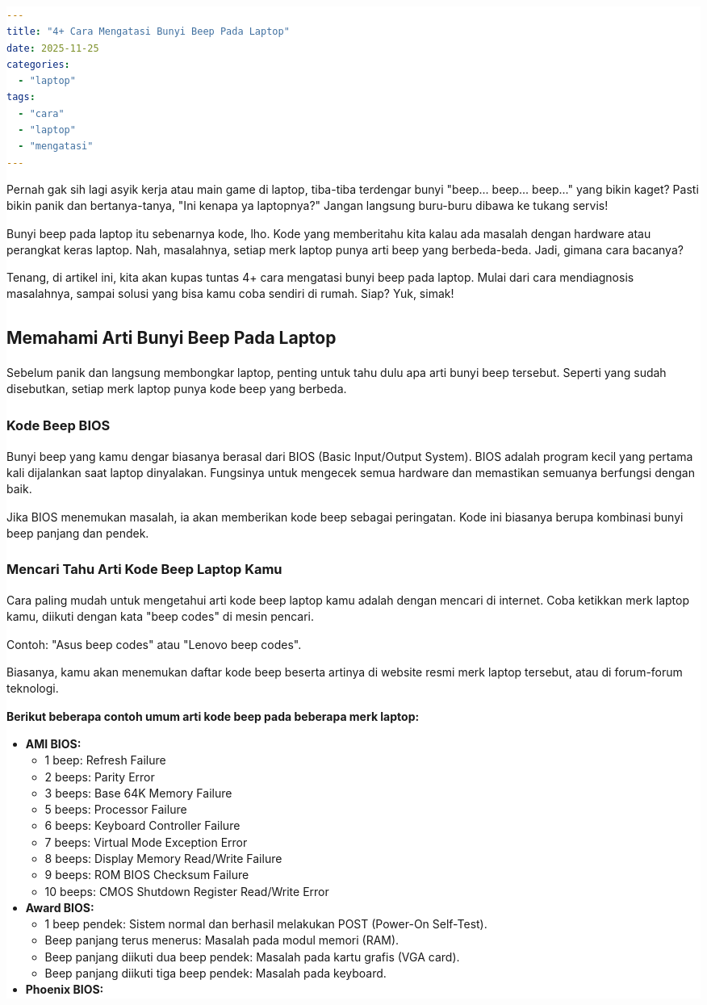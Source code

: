 ```yaml
---
title: "4+ Cara Mengatasi Bunyi Beep Pada Laptop"
date: 2025-11-25
categories: 
  - "laptop"
tags: 
  - "cara"
  - "laptop"
  - "mengatasi"
---
```


Pernah gak sih lagi asyik kerja atau main game di laptop, tiba-tiba terdengar bunyi "beep... beep... beep..." yang bikin kaget? Pasti bikin panik dan bertanya-tanya, "Ini kenapa ya laptopnya?" Jangan langsung buru-buru dibawa ke tukang servis!

Bunyi beep pada laptop itu sebenarnya kode, lho. Kode yang memberitahu kita kalau ada masalah dengan hardware atau perangkat keras laptop. Nah, masalahnya, setiap merk laptop punya arti beep yang berbeda-beda. Jadi, gimana cara bacanya?

Tenang, di artikel ini, kita akan kupas tuntas 4+ cara mengatasi bunyi beep pada laptop. Mulai dari cara mendiagnosis masalahnya, sampai solusi yang bisa kamu coba sendiri di rumah. Siap? Yuk, simak!

## Memahami Arti Bunyi Beep Pada Laptop

Sebelum panik dan langsung membongkar laptop, penting untuk tahu dulu apa arti bunyi beep tersebut. Seperti yang sudah disebutkan, setiap merk laptop punya kode beep yang berbeda.

### Kode Beep BIOS

Bunyi beep yang kamu dengar biasanya berasal dari BIOS (Basic Input/Output System). BIOS adalah program kecil yang pertama kali dijalankan saat laptop dinyalakan. Fungsinya untuk mengecek semua hardware dan memastikan semuanya berfungsi dengan baik.

Jika BIOS menemukan masalah, ia akan memberikan kode beep sebagai peringatan. Kode ini biasanya berupa kombinasi bunyi beep panjang dan pendek.

### Mencari Tahu Arti Kode Beep Laptop Kamu

Cara paling mudah untuk mengetahui arti kode beep laptop kamu adalah dengan mencari di internet. Coba ketikkan merk laptop kamu, diikuti dengan kata "beep codes" di mesin pencari.

Contoh: "Asus beep codes" atau "Lenovo beep codes".

Biasanya, kamu akan menemukan daftar kode beep beserta artinya di website resmi merk laptop tersebut, atau di forum-forum teknologi.

**Berikut beberapa contoh umum arti kode beep pada beberapa merk laptop:**

- **AMI BIOS:**
    - 1 beep: Refresh Failure
    - 2 beeps: Parity Error
    - 3 beeps: Base 64K Memory Failure
    - 5 beeps: Processor Failure
    - 6 beeps: Keyboard Controller Failure
    - 7 beeps: Virtual Mode Exception Error
    - 8 beeps: Display Memory Read/Write Failure
    - 9 beeps: ROM BIOS Checksum Failure
    - 10 beeps: CMOS Shutdown Register Read/Write Error
- **Award BIOS:**
    - 1 beep pendek: Sistem normal dan berhasil melakukan POST (Power-On Self-Test).
    - Beep panjang terus menerus: Masalah pada modul memori (RAM).
    - Beep panjang diikuti dua beep pendek: Masalah pada kartu grafis (VGA card).
    - Beep panjang diikuti tiga beep pendek: Masalah pada keyboard.
- **Phoenix BIOS:**